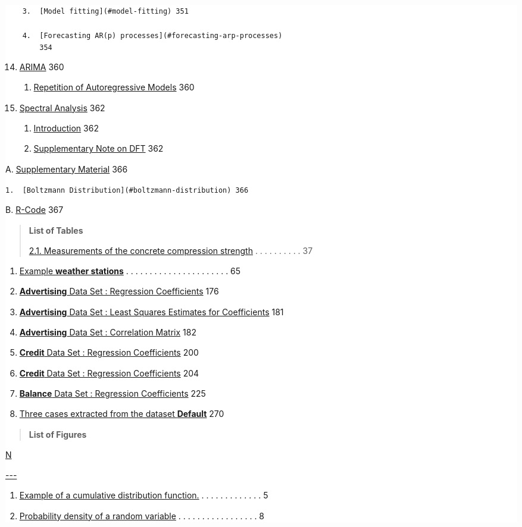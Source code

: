         3.  [Model fitting](#model-fitting) 351

        4.  [Forecasting AR(p) processes](#forecasting-arp-processes)
            354

14. [ARIMA](#_bookmark532) 360

    1.  [Repetition of Autoregressive
        Models](#repetition-of-autoregressive-models) 360

15. [Spectral Analysis](#_bookmark535) 362

    1.  [Introduction](#introduction-3) 362

    2.  [Supplementary Note on DFT](#introduction-3) 362



A.  [Supplementary Material](#_bookmark538) 366

    1.  [Boltzmann Distribution](#boltzmann-distribution) 366

B.  [R-Code](#_bookmark540) 367

> **List of Tables**
>
> [2.1. Measurements of the concrete compression strength](#_bookmark41)
> . . . . . . . . . . 37

1.  [Example **weather stations**](#_bookmark75) . . . . . . . . . . . .
    . . . . . . . . . . 65



1.  [**Advertising** Data Set : Regression Coefficients](#_bookmark229)
    176

2.  [**Advertising** Data Set : Least Squares Estimates for
    Coefficients](#_bookmark237) 181

3.  [**Advertising** Data Set : Correlation Matrix](#_bookmark238) 182

4.  [**Credit** Data Set : Regression Coefficients](#_bookmark265) 200

5.  [**Credit** Data Set : Regression Coefficients](#_bookmark273) 204

6.  [**Balance** Data Set : Regression Coefficients](#_bookmark294) 225



1.  [Three cases extracted from the dataset **Default**](#_bookmark362)
    270

> **List of Figures**

[N](#_bookmark47)

[---](#_bookmark81)

1.  [Example of a cumulative distribution function.](#_bookmark2) . . .
    . . . . . . . . . . 5

2.  [Probability density of a random variable](#_bookmark5) . . . . . .
    . . . . . . . . . . . 8
